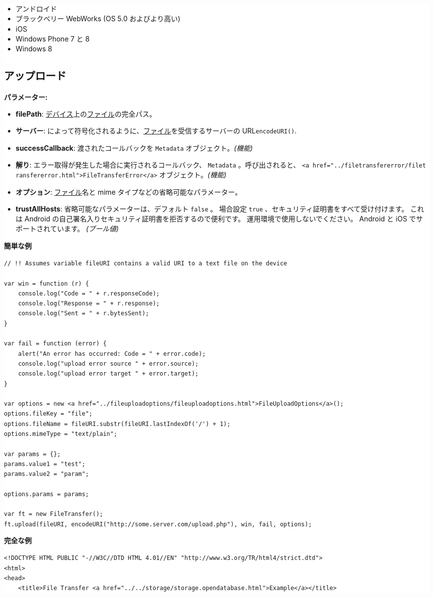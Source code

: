 *   アンドロイド
*   ブラックベリー WebWorks (OS 5.0 およびより高い)
*   iOS
*   Windows Phone 7 と 8
*   Windows 8

## アップロード

**パラメーター:**

*   **filePath**: <a href="../../device/device.html">デバイス</a>上の<a href="../fileobj/fileobj.html">ファイル</a>の完全パス。

*   **サーバー**: によって符号化されるように、<a href="../fileobj/fileobj.html">ファイル</a>を受信するサーバーの URL`encodeURI()`.

*   **successCallback**: 渡されたコールバックを `Metadata` オブジェクト。*(機能)*

*   **解り**: エラー取得が発生した場合に実行されるコールバック、 `Metadata` 。呼び出されると、 `<a href="../filetransfererror/filetransfererror.html">FileTransferError</a>` オブジェクト。*(機能)*

*   **オプション**: <a href="../fileobj/fileobj.html">ファイル</a>名と mime タイプなどの省略可能なパラメーター。

*   **trustAllHosts**: 省略可能なパラメーターは、デフォルト `false` 。 場合設定 `true` 、セキュリティ証明書をすべて受け付けます。 これは Android の自己署名入りセキュリティ証明書を拒否するので便利です。 運用環境で使用しないでください。 Android と iOS でサポートされています。 *(ブール値)*

**簡単な例**

    // !! Assumes variable fileURI contains a valid URI to a text file on the device
    
    var win = function (r) {
        console.log("Code = " + r.responseCode);
        console.log("Response = " + r.response);
        console.log("Sent = " + r.bytesSent);
    }
    
    var fail = function (error) {
        alert("An error has occurred: Code = " + error.code);
        console.log("upload error source " + error.source);
        console.log("upload error target " + error.target);
    }
    
    var options = new <a href="../fileuploadoptions/fileuploadoptions.html">FileUploadOptions</a>();
    options.fileKey = "file";
    options.fileName = fileURI.substr(fileURI.lastIndexOf('/') + 1);
    options.mimeType = "text/plain";
    
    var params = {};
    params.value1 = "test";
    params.value2 = "param";
    
    options.params = params;
    
    var ft = new FileTransfer();
    ft.upload(fileURI, encodeURI("http://some.server.com/upload.php"), win, fail, options);
    

**完全な例**

    <!DOCTYPE HTML PUBLIC "-//W3C//DTD HTML 4.01//EN" "http://www.w3.org/TR/html4/strict.dtd">
    <html>
    <head>
        <title>File Transfer <a href="../../storage/storage.opendatabase.html">Example</a></title>
    